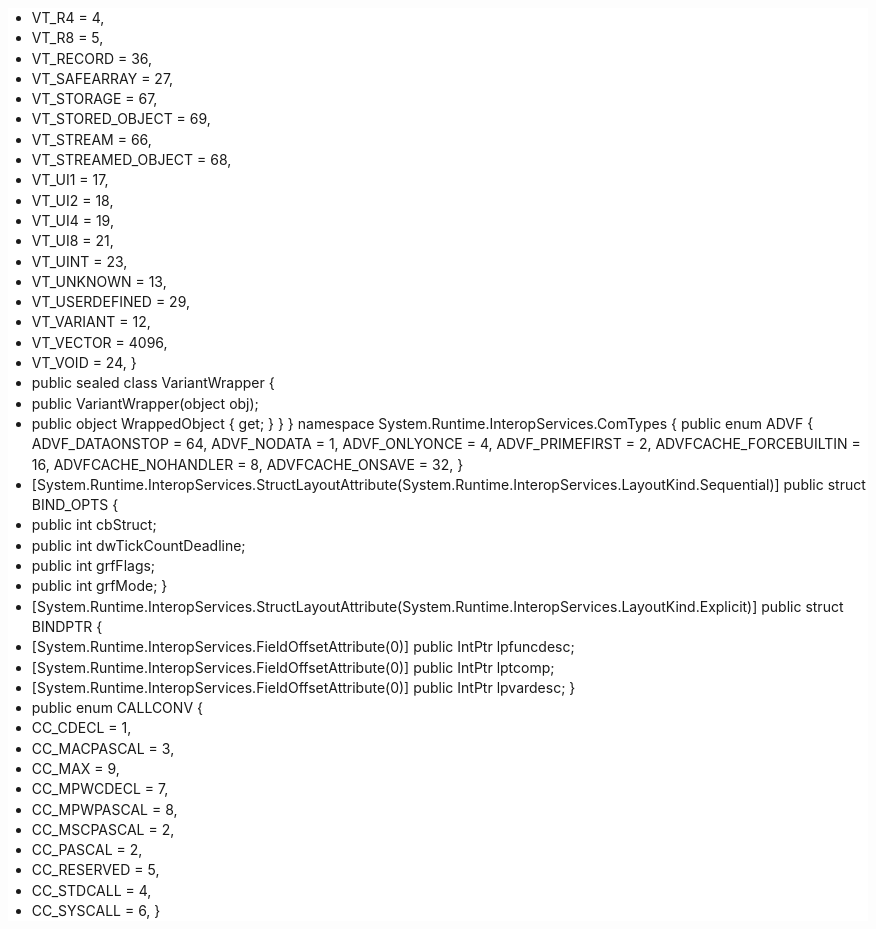 -   VT_R4 = 4,
-   VT_R8 = 5,
-   VT_RECORD = 36,
-   VT_SAFEARRAY = 27,
-   VT_STORAGE = 67,
-   VT_STORED_OBJECT = 69,
-   VT_STREAM = 66,
-   VT_STREAMED_OBJECT = 68,
-   VT_UI1 = 17,
-   VT_UI2 = 18,
-   VT_UI4 = 19,
-   VT_UI8 = 21,
-   VT_UINT = 23,
-   VT_UNKNOWN = 13,
-   VT_USERDEFINED = 29,
-   VT_VARIANT = 12,
-   VT_VECTOR = 4096,
-   VT_VOID = 24,
  }
- public sealed class VariantWrapper {
-   public VariantWrapper(object obj);
-   public object WrappedObject { get; }
  }
 }
 namespace System.Runtime.InteropServices.ComTypes {
  public enum ADVF {
    ADVF_DATAONSTOP = 64,
    ADVF_NODATA = 1,
    ADVF_ONLYONCE = 4,
    ADVF_PRIMEFIRST = 2,
    ADVFCACHE_FORCEBUILTIN = 16,
    ADVFCACHE_NOHANDLER = 8,
    ADVFCACHE_ONSAVE = 32,
  }
- [System.Runtime.InteropServices.StructLayoutAttribute(System.Runtime.InteropServices.LayoutKind.Sequential)]
  public struct BIND_OPTS {
-   public int cbStruct;
-   public int dwTickCountDeadline;
-   public int grfFlags;
-   public int grfMode;
  }
- [System.Runtime.InteropServices.StructLayoutAttribute(System.Runtime.InteropServices.LayoutKind.Explicit)]
  public struct BINDPTR {
-   [System.Runtime.InteropServices.FieldOffsetAttribute(0)]
    public IntPtr lpfuncdesc;
-   [System.Runtime.InteropServices.FieldOffsetAttribute(0)]
    public IntPtr lptcomp;
-   [System.Runtime.InteropServices.FieldOffsetAttribute(0)]
    public IntPtr lpvardesc;
  }
- public enum CALLCONV {
-   CC_CDECL = 1,
-   CC_MACPASCAL = 3,
-   CC_MAX = 9,
-   CC_MPWCDECL = 7,
-   CC_MPWPASCAL = 8,
-   CC_MSCPASCAL = 2,
-   CC_PASCAL = 2,
-   CC_RESERVED = 5,
-   CC_STDCALL = 4,
-   CC_SYSCALL = 6,
  }